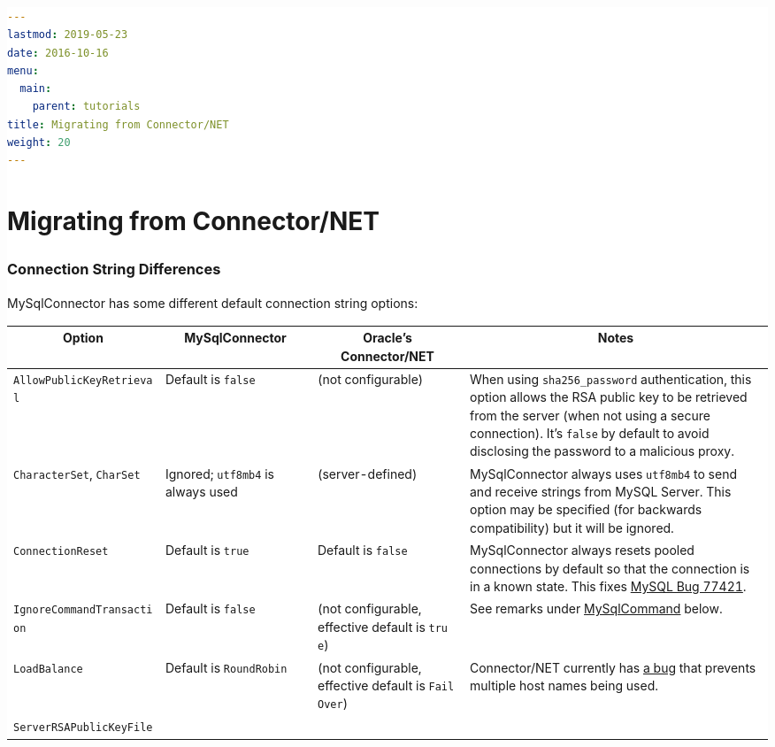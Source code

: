 ```yaml
---
lastmod: 2019-05-23
date: 2016-10-16
menu:
  main:
    parent: tutorials
title: Migrating from Connector/NET
weight: 20
---
```


Migrating from Connector/NET
============================

### Connection String Differences

MySqlConnector has some different default connection string options:

<table class="table table-striped table-hover">
  <thead>
    <th style="width:20%">Option</th>
    <th style="width:20%">MySqlConnector</th>
    <th style="width:20%">Oracle’s Connector/NET</th>
    <th style="width:40%">Notes</th>
  </thead>
  <tr>
    <td><code>AllowPublicKeyRetrieval</code></td>
    <td>Default is <code>false</code></td>
    <td>(not configurable)</td>
    <td>When using <code>sha256_password</code> authentication, this option allows the RSA public key to be retrieved from the server
    (when not using a secure connection). It’s <code>false</code> by default to avoid disclosing the password to a malicious proxy.</td>
  </tr>
  <tr>
    <td><code>CharacterSet</code>, <code>CharSet</code></td>
    <td>Ignored; <code>utf8mb4</code> is always used</td>
    <td>(server-defined)</td>
    <td>MySqlConnector always uses <code>utf8mb4</code> to send and receive strings from MySQL Server. This option may be specified (for backwards compatibility) but it will be ignored.</td>
  </tr>
  <tr>
    <td><code>ConnectionReset</code></td>
    <td>Default is <code>true</code></td>
    <td>Default is <code>false</code></td>
    <td>MySqlConnector always resets pooled connections by default so that the connection is in a known state. This fixes <a href="https://bugs.mysql.com/bug.php?id=77421">MySQL Bug 77421</a>.</td>
  </tr>
  <tr>
    <td><code>IgnoreCommandTransaction</code></td>
    <td>Default is <code>false</code></td>
    <td>(not configurable, effective default is <code>true</code>)</td>
    <td>See remarks under <a href="#mysqlcommand">MySqlCommand</a> below.</td>
  </tr>
  <tr>
    <td><code>LoadBalance</code></td>
    <td>Default is <code>RoundRobin</code></td>
    <td>(not configurable, effective default is <code>FailOver</code>)</td>
    <td>Connector/NET currently has <a href="https://bugs.mysql.com/bug.php?id=81650" title="MySQL bug #81650">a bug</a> that prevents multiple host names being used.</td>
  </tr>
  <tr>
    <td><code>ServerRSAPublicKeyFile</code></td>